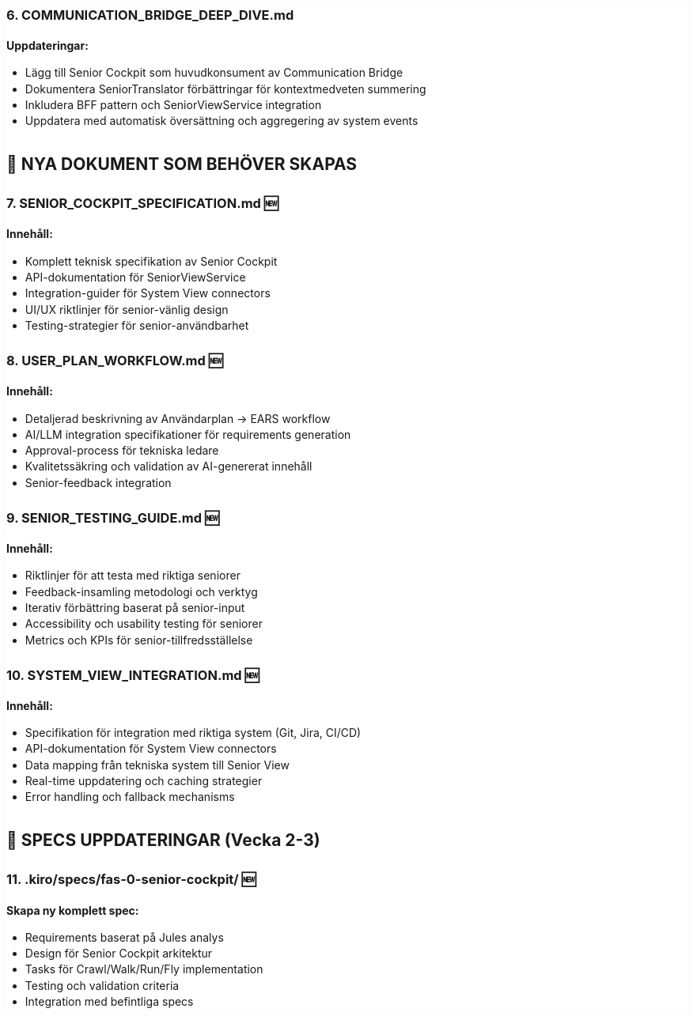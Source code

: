 ### **6. COMMUNICATION_BRIDGE_DEEP_DIVE.md**
**Uppdateringar:**
- Lägg till Senior Cockpit som huvudkonsument av Communication Bridge
- Dokumentera SeniorTranslator förbättringar för kontextmedveten summering
- Inkludera BFF pattern och SeniorViewService integration
- Uppdatera med automatisk översättning och aggregering av system events

## 📝 NYA DOKUMENT SOM BEHÖVER SKAPAS

### **7. SENIOR_COCKPIT_SPECIFICATION.md** 🆕
**Innehåll:**
- Komplett teknisk specifikation av Senior Cockpit
- API-dokumentation för SeniorViewService
- Integration-guider för System View connectors
- UI/UX riktlinjer för senior-vänlig design
- Testing-strategier för senior-användbarhet

### **8. USER_PLAN_WORKFLOW.md** 🆕
**Innehåll:**
- Detaljerad beskrivning av Användarplan → EARS workflow
- AI/LLM integration specifikationer för requirements generation
- Approval-process för tekniska ledare
- Kvalitetssäkring och validation av AI-genererat innehåll
- Senior-feedback integration

### **9. SENIOR_TESTING_GUIDE.md** 🆕
**Innehåll:**
- Riktlinjer för att testa med riktiga seniorer
- Feedback-insamling metodologi och verktyg
- Iterativ förbättring baserat på senior-input
- Accessibility och usability testing för seniorer
- Metrics och KPIs för senior-tillfredsställelse

### **10. SYSTEM_VIEW_INTEGRATION.md** 🆕
**Innehåll:**
- Specifikation för integration med riktiga system (Git, Jira, CI/CD)
- API-dokumentation för System View connectors
- Data mapping från tekniska system till Senior View
- Real-time uppdatering och caching strategier
- Error handling och fallback mechanisms

## 🔧 SPECS UPPDATERINGAR (Vecka 2-3)

### **11. .kiro/specs/fas-0-senior-cockpit/** 🆕
**Skapa ny komplett spec:**
- Requirements baserat på Jules analys
- Design för Senior Cockpit arkitektur
- Tasks för Crawl/Walk/Run/Fly implementation
- Testing och validation criteria
- Integration med befintliga specs
